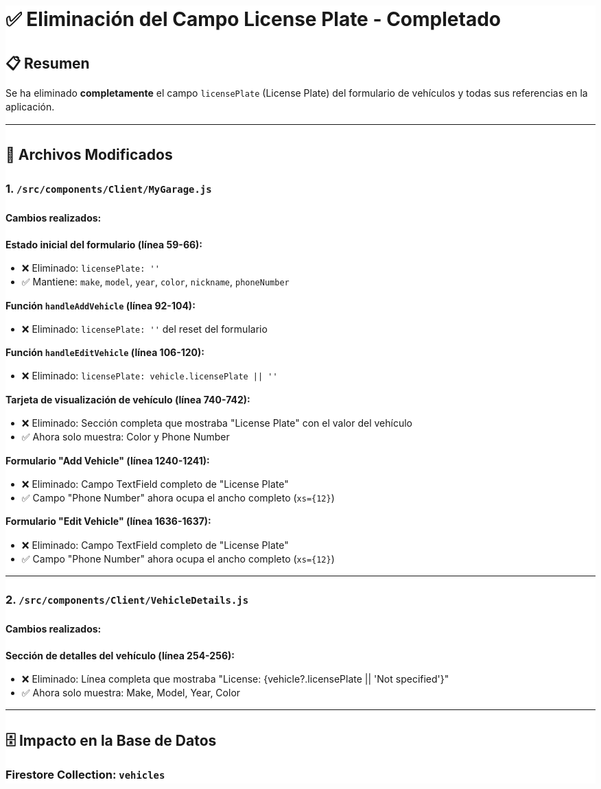 # ✅ Eliminación del Campo License Plate - Completado

## 📋 Resumen

Se ha eliminado **completamente** el campo `licensePlate` (License Plate) del formulario de vehículos y todas sus referencias en la aplicación.

---

## 🔧 Archivos Modificados

### 1. `/src/components/Client/MyGarage.js`

#### Cambios realizados:

**Estado inicial del formulario (línea 59-66):**
- ❌ Eliminado: `licensePlate: ''`
- ✅ Mantiene: `make`, `model`, `year`, `color`, `nickname`, `phoneNumber`

**Función `handleAddVehicle` (línea 92-104):**
- ❌ Eliminado: `licensePlate: ''` del reset del formulario

**Función `handleEditVehicle` (línea 106-120):**
- ❌ Eliminado: `licensePlate: vehicle.licensePlate || ''`

**Tarjeta de visualización de vehículo (línea 740-742):**
- ❌ Eliminado: Sección completa que mostraba "License Plate" con el valor del vehículo
- ✅ Ahora solo muestra: Color y Phone Number

**Formulario "Add Vehicle" (línea 1240-1241):**
- ❌ Eliminado: Campo TextField completo de "License Plate"
- ✅ Campo "Phone Number" ahora ocupa el ancho completo (`xs={12}`)

**Formulario "Edit Vehicle" (línea 1636-1637):**
- ❌ Eliminado: Campo TextField completo de "License Plate"
- ✅ Campo "Phone Number" ahora ocupa el ancho completo (`xs={12}`)

---

### 2. `/src/components/Client/VehicleDetails.js`

#### Cambios realizados:

**Sección de detalles del vehículo (línea 254-256):**
- ❌ Eliminado: Línea completa que mostraba "License: {vehicle?.licensePlate || 'Not specified'}"
- ✅ Ahora solo muestra: Make, Model, Year, Color

---

## 🗄️ Impacto en la Base de Datos

### Firestore Collection: `vehicles`
